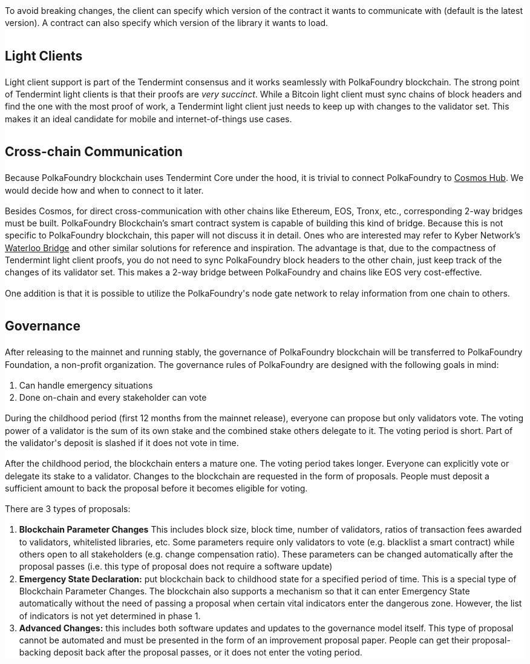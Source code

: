 To avoid breaking changes, the client can specify which version of the contract it wants to communicate with (default is the latest version). A contract can also specify which version of the library it wants to load.

## Light Clients
Light client support is part of the Tendermint consensus and it works seamlessly with PolkaFoundry blockchain. The strong point of Tendermint light clients is that their proofs are _very succinct_. While a Bitcoin light client must sync chains of block headers and find the one with the most proof of work, a Tendermint light client just needs to keep up with changes to the validator set. This makes it an ideal candidate for mobile and internet-of-things use cases.

## Cross-chain Communication
Because PolkaFoundry blockchain uses Tendermint Core under the hood, it is trivial to connect PolkaFoundry to [Cosmos Hub](https://hub.cosmos.network/). We would decide how and when to connect to it later.

Besides Cosmos, for direct cross-communication with other chains like Ethereum, EOS, Tronx, etc., corresponding 2-way bridges must be built. PolkaFoundry Blockchain’s smart contract system is capable of building this kind of bridge. Because this is not specific to PolkaFoundry blockchain, this paper will not discuss it in detail. Ones who are interested may refer to Kyber Network’s [Waterloo Bridge](https://blog.kyber.network/waterloo-a-decentralized-practical-bridge-between-eos-and-ethereum-1c230ac65524) and other similar solutions for reference and inspiration. The advantage is that, due to the compactness of Tendermint light client proofs, you do not need to sync PolkaFoundry block headers to the other chain, just keep track of the changes of its validator set. This makes a 2-way bridge between PolkaFoundry and chains like EOS very cost-effective.

One addition is that it is possible to utilize the PolkaFoundry's node gate network to relay information from one chain to others.

## Governance
After releasing to the mainnet and running stably, the governance of PolkaFoundry blockchain will be transferred to PolkaFoundry Foundation, a non-profit organization.
The governance rules of PolkaFoundry are designed with the following goals in mind:
1. Can handle emergency situations
2. Done on-chain and every stakeholder can vote

During the childhood period (first 12 months from the mainnet release), everyone can propose but only validators vote. The voting power of a validator is the sum of its own stake and the combined stake others delegate to it. The voting period is short. Part of the validator's deposit is slashed if it does not vote in time.

After the childhood period, the blockchain enters a mature one. The voting period takes longer. Everyone can explicitly vote or delegate its stake to a validator. Changes to the blockchain are requested in the form of proposals. People must deposit a sufficient amount to back the proposal before it becomes eligible for voting.

There are 3 types of proposals:
1. **Blockchain Parameter Changes** This includes block size, block time, number of validators, ratios of transaction fees awarded to validators, whitelisted libraries, etc. Some parameters require only validators to vote (e.g. blacklist a smart contract) while others open to all stakeholders (e.g. change compensation ratio). These parameters can be changed automatically after the proposal passes (i.e. this type of proposal does not require a software update)
2. **Emergency State Declaration:** put blockchain back to childhood state for a specified period of time. This is a special type of Blockchain Parameter Changes.
The blockchain also supports a mechanism so that it can enter Emergency State automatically without the need of passing a proposal when certain vital indicators enter the dangerous zone. However, the list of indicators is not yet determined in phase 1.
3. **Advanced Changes:** this includes both software updates and updates to the governance model itself. This type of proposal cannot be automated and must be presented in the form of an improvement proposal paper. People can get their proposal-backing deposit back after the proposal passes, or it does not enter the voting period.
